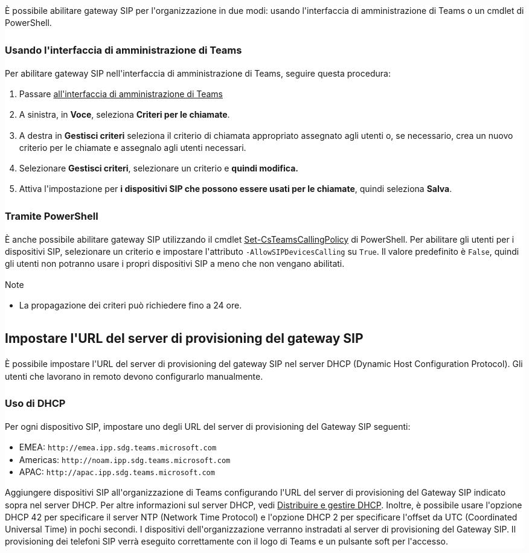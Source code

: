 È possibile abilitare gateway SIP per l'organizzazione in due modi: usando l'interfaccia di amministrazione di Teams o un cmdlet di PowerShell.

### <a name="by-using-teams-admin-center"></a>Usando l'interfaccia di amministrazione di Teams

Per abilitare gateway SIP nell'interfaccia di amministrazione di Teams, seguire questa procedura:

1. Passare [all'interfaccia di amministrazione di Teams](https://admin.teams.microsoft.com/)

2. A sinistra, in **Voce**, seleziona **Criteri per le chiamate**.

3. A destra in **Gestisci criteri** seleziona il criterio di chiamata appropriato assegnato agli utenti o, se necessario, crea un nuovo criterio per le chiamate e assegnalo agli utenti necessari.

4. Selezionare **Gestisci criteri**, selezionare un criterio e **quindi modifica.**

5. Attiva l'impostazione per **i dispositivi SIP che possono essere usati per le chiamate**, quindi seleziona **Salva**.


### <a name="by-using-powershell"></a>Tramite PowerShell

È anche possibile abilitare gateway SIP utilizzando il cmdlet [Set-CsTeamsCallingPolicy](/powershell/module/skype/set-csteamscallingpolicy?view=skype-ps) di PowerShell. Per abilitare gli utenti per i dispositivi SIP, selezionare un criterio e impostare l'attributo `-AllowSIPDevicesCalling` su `True`. Il valore predefinito è `False`, quindi gli utenti non potranno usare i propri dispositivi SIP a meno che non vengano abilitati.

> [!NOTE]
> - La propagazione dei criteri può richiedere fino a 24 ore.

## <a name="set-the-sip-gateway-provisioning-server-url"></a>Impostare l'URL del server di provisioning del gateway SIP

È possibile impostare l'URL del server di provisioning del gateway SIP nel server DHCP (Dynamic Host Configuration Protocol). Gli utenti che lavorano in remoto devono configurarlo manualmente.

### <a name="using-dhcp"></a>Uso di DHCP

Per ogni dispositivo SIP, impostare uno degli URL del server di provisioning del Gateway SIP seguenti: 

- EMEA: `http://emea.ipp.sdg.teams.microsoft.com`
- Americas: `http://noam.ipp.sdg.teams.microsoft.com`
- APAC: `http://apac.ipp.sdg.teams.microsoft.com`

Aggiungere dispositivi SIP all'organizzazione di Teams configurando l'URL del server di provisioning del Gateway SIP indicato sopra nel server DHCP. Per altre informazioni sul server DHCP, vedi [Distribuire e gestire DHCP](/training/modules/deploy-manage-dynamic-host-configuration-protocol). Inoltre, è possibile usare l'opzione DHCP 42 per specificare il server NTP (Network Time Protocol) e l'opzione DHCP 2 per specificare l'offset da UTC (Coordinated Universal Time) in pochi secondi. I dispositivi dell'organizzazione verranno instradati al server di provisioning del Gateway SIP. Il provisioning dei telefoni SIP verrà eseguito correttamente con il logo di Teams e un pulsante soft per l'accesso.
